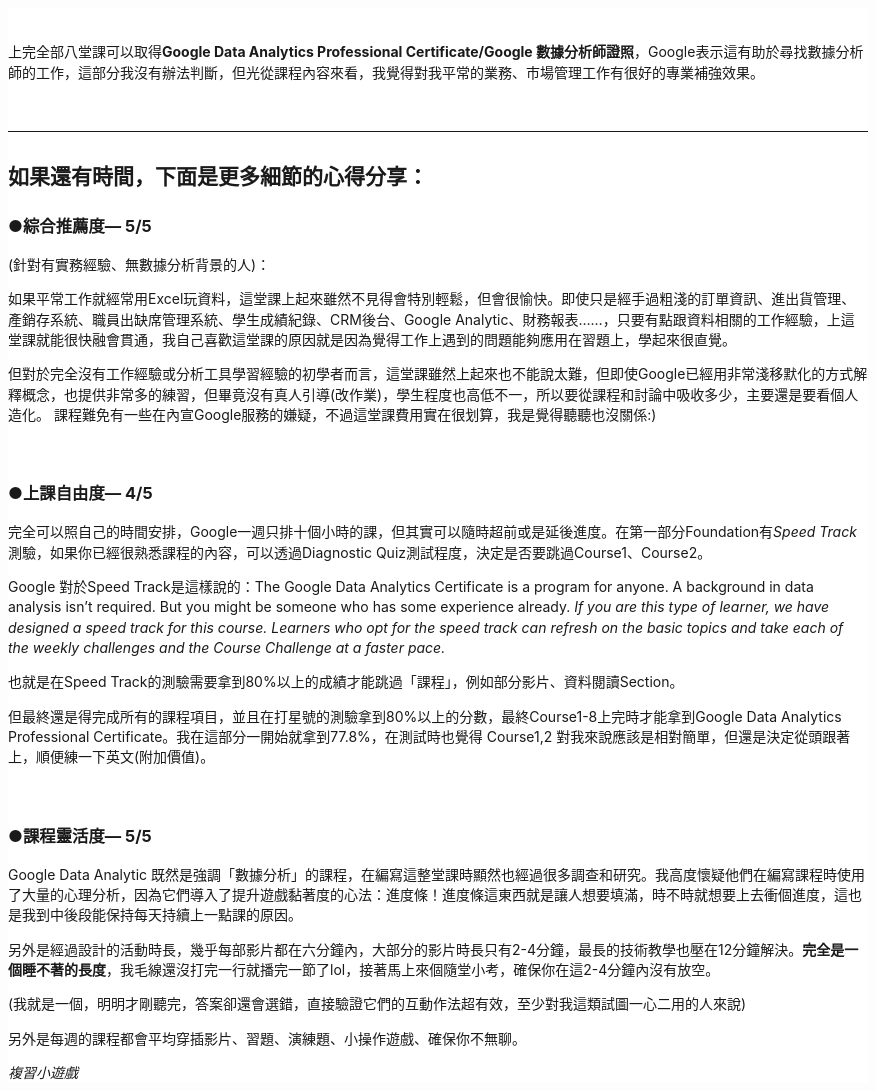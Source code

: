 <br/>

上完全部八堂課可以取得**Google Data Analytics Professional Certificate/Google 數據分析師證照**，Google表示這有助於尋找數據分析師的工作，這部分我沒有辦法判斷，但光從課程內容來看，我覺得對我平常的業務、市場管理工作有很好的專業補強效果。

<br/>

---

## 如果還有時間，下面是更多細節的心得分享：



### ●綜合推薦度— 5/5 
(針對有實務經驗、無數據分析背景的人)：

如果平常工作就經常用Excel玩資料，這堂課上起來雖然不見得會特別輕鬆，但會很愉快。即使只是經手過粗淺的訂單資訊、進出貨管理、產銷存系統、職員出缺席管理系統、學生成績紀錄、CRM後台、Google Analytic、財務報表……，只要有點跟資料相關的工作經驗，上這堂課就能很快融會貫通，我自己喜歡這堂課的原因就是因為覺得工作上遇到的問題能夠應用在習題上，學起來很直覺。

但對於完全沒有工作經驗或分析工具學習經驗的初學者而言，這堂課雖然上起來也不能說太難，但即使Google已經用非常淺移默化的方式解釋概念，也提供非常多的練習，但畢竟沒有真人引導(改作業)，學生程度也高低不一，所以要從課程和討論中吸收多少，主要還是要看個人造化。
課程難免有一些在內宣Google服務的嫌疑，不過這堂課費用實在很划算，我是覺得聽聽也沒關係:)

<br/>

### ●上課自由度— 4/5 

完全可以照自己的時間安排，Google一週只排十個小時的課，但其實可以隨時超前或是延後進度。在第一部分Foundation有*Speed Track*測驗，如果你已經很熟悉課程的內容，可以透過Diagnostic Quiz測試程度，決定是否要跳過Course1、Course2。

Google 對於Speed Track是這樣說的：The Google Data Analytics Certificate is a program for anyone. A background in data analysis isn’t required. But you might be someone who has some experience already. *If you are this type of learner, we have designed a speed track for this course. Learners who opt for the speed track can refresh on the basic topics and take each of the weekly challenges and the Course Challenge at a faster pace.* 

也就是在Speed Track的測驗需要拿到80%以上的成績才能跳過「課程」，例如部分影片、資料閱讀Section。 <br/> 

但最終還是得完成所有的課程項目，並且在打星號的測驗拿到80%以上的分數，最終Course1-8上完時才能拿到Google Data Analytics Professional Certificate。我在這部分一開始就拿到77.8%，在測試時也覺得 Course1,2 對我來說應該是相對簡單，但還是決定從頭跟著上，順便練一下英文(附加價值)。

<br/>

### ●課程靈活度— 5/5

Google Data Analytic 既然是強調「數據分析」的課程，在編寫這整堂課時顯然也經過很多調查和研究。我高度懷疑他們在編寫課程時使用了大量的心理分析，因為它們導入了提升遊戲黏著度的心法：進度條！進度條這東西就是讓人想要填滿，時不時就想要上去衝個進度，這也是我到中後段能保持每天持續上一點課的原因。

另外是經過設計的活動時長，幾乎每部影片都在六分鐘內，大部分的影片時長只有2-4分鐘，最長的技術教學也壓在12分鐘解決。**完全是一個睡不著的長度**，我毛線還沒打完一行就播完一節了lol，接著馬上來個隨堂小考，確保你在這2-4分鐘內沒有放空。

(我就是一個，明明才剛聽完，答案卻還會選錯，直接驗證它們的互動作法超有效，至少對我這類試圖一心二用的人來說)

另外是每週的課程都會平均穿插影片、習題、演練題、小操作遊戲、確保你不無聊。


*複習小遊戲* <br/>